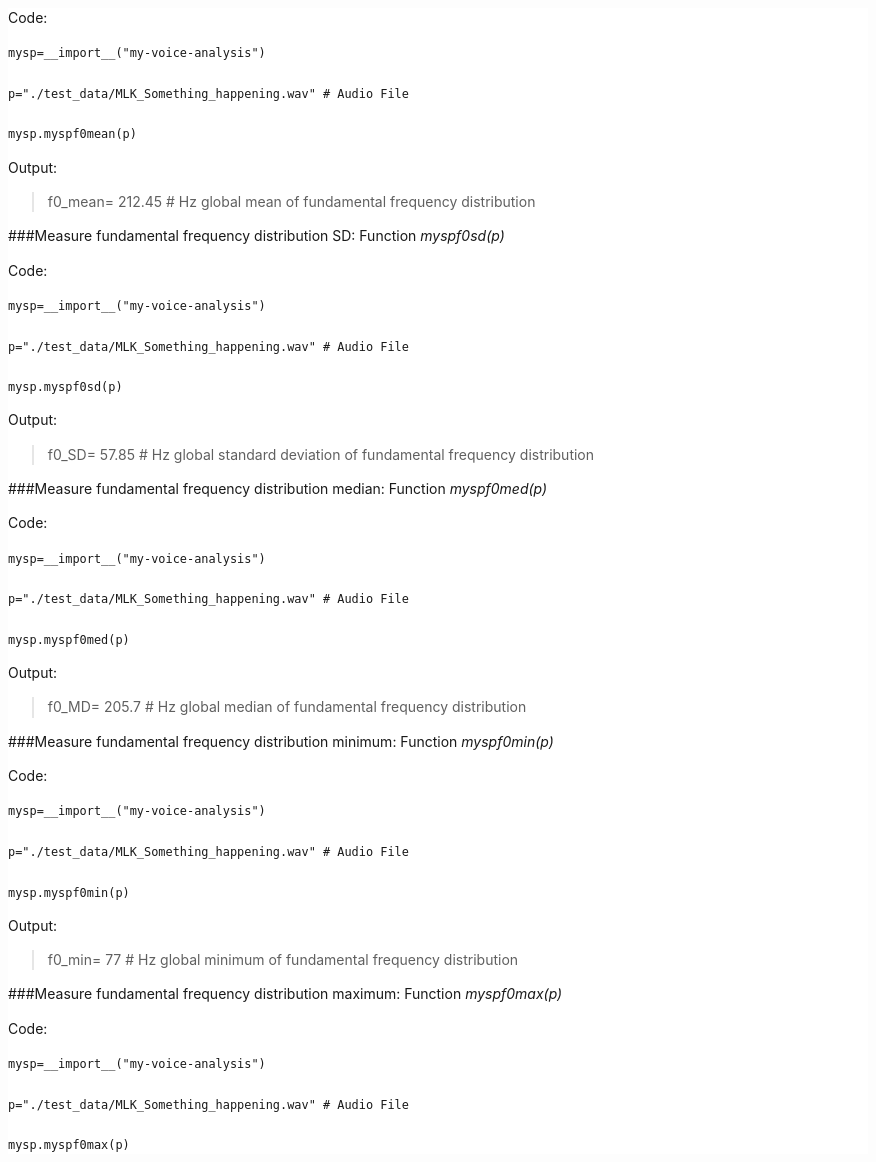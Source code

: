 Code:

    mysp=__import__("my-voice-analysis")
    
    p="./test_data/MLK_Something_happening.wav" # Audio File
    
    mysp.myspf0mean(p)

Output:

>f0_mean= 212.45 # Hz global mean of fundamental frequency distribution

###Measure fundamental frequency distribution SD: Function *myspf0sd(p)*

Code:

    mysp=__import__("my-voice-analysis")
    
    p="./test_data/MLK_Something_happening.wav" # Audio File
    
    mysp.myspf0sd(p)

Output:

>f0_SD= 57.85 # Hz global standard deviation of fundamental frequency distribution

###Measure fundamental frequency distribution median: Function *myspf0med(p)*

Code:

    mysp=__import__("my-voice-analysis")
    
    p="./test_data/MLK_Something_happening.wav" # Audio File
    
    mysp.myspf0med(p)

Output:

>f0_MD= 205.7 # Hz global median of fundamental frequency distribution




###Measure fundamental frequency distribution minimum: Function *myspf0min(p)*

Code:

    mysp=__import__("my-voice-analysis")
    
    p="./test_data/MLK_Something_happening.wav" # Audio File
    
    mysp.myspf0min(p)

Output:

>f0_min= 77 # Hz global minimum of fundamental frequency distribution

###Measure fundamental frequency distribution maximum: Function *myspf0max(p)*

Code:

    mysp=__import__("my-voice-analysis")
    
    p="./test_data/MLK_Something_happening.wav" # Audio File
    
    mysp.myspf0max(p)
